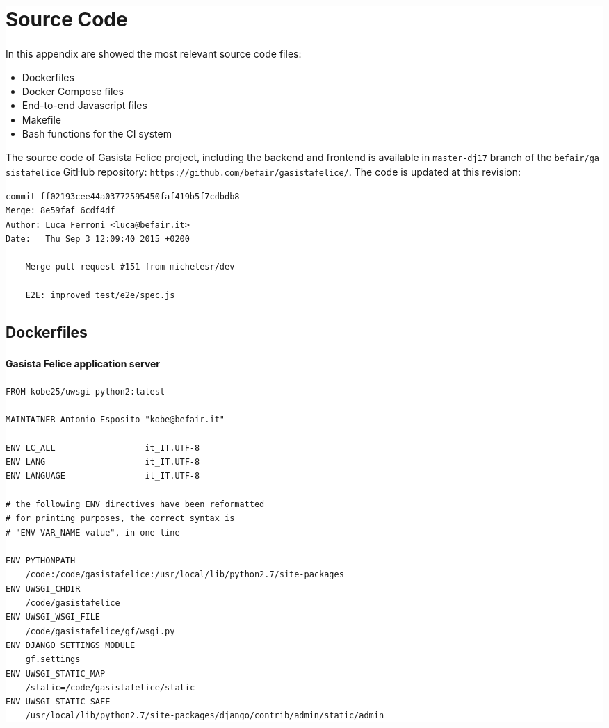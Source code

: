 # Source Code

In this appendix are showed the most relevant source code files:

- Dockerfiles
- Docker Compose files
- End-to-end Javascript files
- Makefile
- Bash functions for the CI system

The source code of Gasista Felice project, including the backend and frontend is
available in `master-dj17` branch of the `befair/gasistafelice` GitHub
repository: `https://github.com/befair/gasistafelice/`. The code is updated at
this revision:

    commit ff02193cee44a03772595450faf419b5f7cdbdb8
    Merge: 8e59faf 6cdf4df
    Author: Luca Ferroni <luca@befair.it>
    Date:   Thu Sep 3 12:09:40 2015 +0200

        Merge pull request #151 from michelesr/dev

        E2E: improved test/e2e/spec.js

## Dockerfiles

#### Gasista Felice application server

    FROM kobe25/uwsgi-python2:latest

    MAINTAINER Antonio Esposito "kobe@befair.it"

    ENV LC_ALL                  it_IT.UTF-8
    ENV LANG                    it_IT.UTF-8
    ENV LANGUAGE                it_IT.UTF-8

    # the following ENV directives have been reformatted
    # for printing purposes, the correct syntax is
    # "ENV VAR_NAME value", in one line

    ENV PYTHONPATH
        /code:/code/gasistafelice:/usr/local/lib/python2.7/site-packages
    ENV UWSGI_CHDIR
        /code/gasistafelice
    ENV UWSGI_WSGI_FILE
        /code/gasistafelice/gf/wsgi.py
    ENV DJANGO_SETTINGS_MODULE
        gf.settings
    ENV UWSGI_STATIC_MAP
        /static=/code/gasistafelice/static
    ENV UWSGI_STATIC_SAFE
        /usr/local/lib/python2.7/site-packages/django/contrib/admin/static/admin
